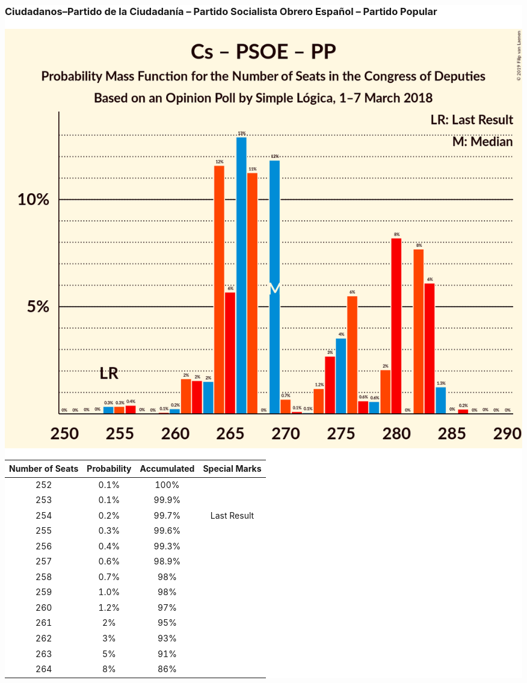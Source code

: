 ### Ciudadanos–Partido de la Ciudadanía – Partido Socialista Obrero Español – Partido Popular

![Graph with seats probability mass function not yet produced](2018-03-07-SimpleLógica-coalitions-seats-pmf-cs–psoe–pp.png "Seats Probability Mass Function")

| Number of Seats | Probability | Accumulated | Special Marks |
|:---------------:|:-----------:|:-----------:|:-------------:|
| 252 | 0.1% | 100% |  |
| 253 | 0.1% | 99.9% |  |
| 254 | 0.2% | 99.7% | Last Result |
| 255 | 0.3% | 99.6% |  |
| 256 | 0.4% | 99.3% |  |
| 257 | 0.6% | 98.9% |  |
| 258 | 0.7% | 98% |  |
| 259 | 1.0% | 98% |  |
| 260 | 1.2% | 97% |  |
| 261 | 2% | 95% |  |
| 262 | 3% | 93% |  |
| 263 | 5% | 91% |  |
| 264 | 8% | 86% |  |